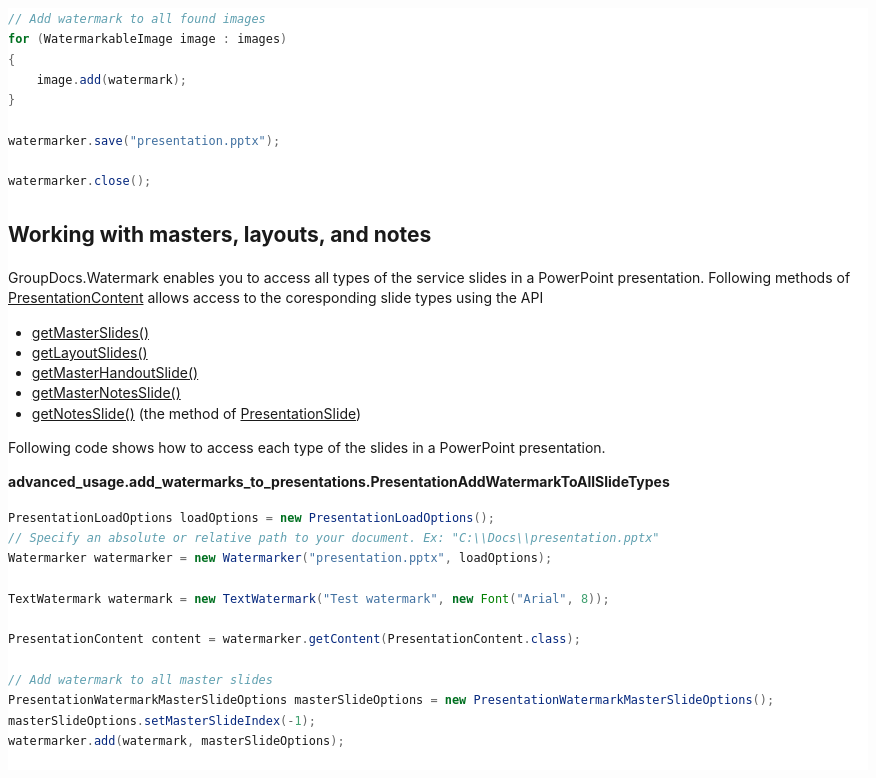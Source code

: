 ```java
// Add watermark to all found images                                                                               
for (WatermarkableImage image : images)                                                                            
{                                                                                                                  
    image.add(watermark);                                                                                          
}                                                                                                                  
                                                                                                                   
watermarker.save("presentation.pptx");                                                                   
                                                                                                                   
watermarker.close();                                                                                               
```

## Working with masters, layouts, and notes

GroupDocs.Watermark enables you to access all types of the service slides in a PowerPoint presentation. Following methods of [PresentationContent](https://reference.groupdocs.com/watermark/java/com.groupdocs.watermark.contents/PresentationContent) allows access to the coresponding slide types using the API

*   [getMasterSlides()](https://reference.groupdocs.com/watermark/java/com.groupdocs.watermark.contents/PresentationContent#getMasterSlides())
*   [getLayoutSlides()](https://reference.groupdocs.com/watermark/java/com.groupdocs.watermark.contents/PresentationContent#getLayoutSlides())
*   [getMasterHandoutSlide()](https://reference.groupdocs.com/watermark/java/com.groupdocs.watermark.contents/PresentationContent#getMasterHandoutSlide())
*   [getMasterNotesSlide()](https://reference.groupdocs.com/watermark/java/com.groupdocs.watermark.contents/PresentationContent#getMasterNotesSlide())
*   [getNotesSlide()](https://reference.groupdocs.com/watermark/java/com.groupdocs.watermark.contents/PresentationSlide#getNotesSlide()) (the method of [PresentationSlide](https://reference.groupdocs.com/watermark/java/com.groupdocs.watermark.contents/PresentationSlide))

Following code shows how to access each type of the slides in a PowerPoint presentation.

**advanced\_usage.add\_watermarks\_to\_presentations.PresentationAddWatermarkToAllSlideTypes**

```java
PresentationLoadOptions loadOptions = new PresentationLoadOptions();                                                          
// Specify an absolute or relative path to your document. Ex: "C:\\Docs\\presentation.pptx"           
Watermarker watermarker = new Watermarker("presentation.pptx", loadOptions);                                         
                                                                                                                              
TextWatermark watermark = new TextWatermark("Test watermark", new Font("Arial", 8));                                          
                                                                                                                              
PresentationContent content = watermarker.getContent(PresentationContent.class);                                              
                                                                                                                              
// Add watermark to all master slides                                                                                         
PresentationWatermarkMasterSlideOptions masterSlideOptions = new PresentationWatermarkMasterSlideOptions();                   
masterSlideOptions.setMasterSlideIndex(-1);                                                                                   
watermarker.add(watermark, masterSlideOptions);                                                                               
                                                                                                                              
```